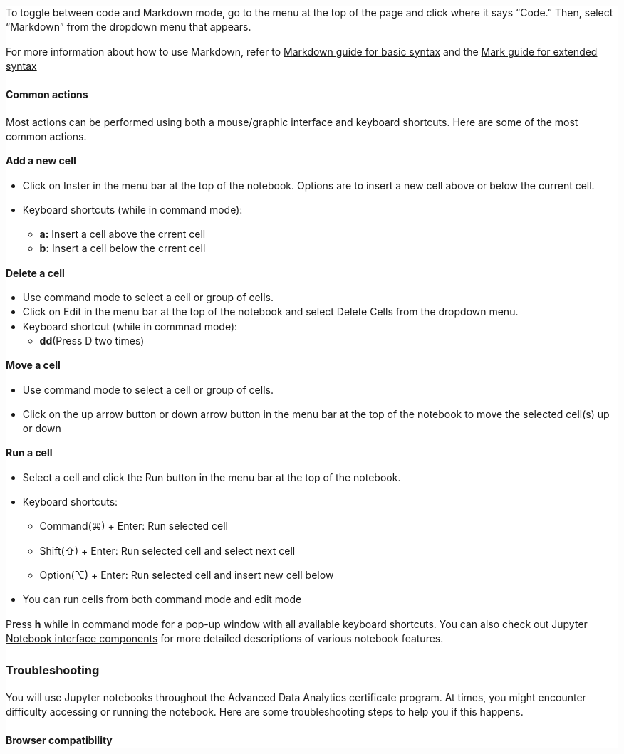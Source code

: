 To toggle between code and Markdown mode, go to the menu at the top of the page and click where it says “Code.” Then, select “Markdown” from the dropdown menu that appears.

For more information about how to use Markdown, refer to [Markdown guide for basic syntax](https://www.markdownguide.org/basic-syntax/) and the [Mark guide for extended syntax](https://www.markdownguide.org/extended-syntax/)

#### Common actions
Most actions can be performed using both a mouse/graphic interface and keyboard shortcuts. Here are some of the most common actions.


**Add a new cell**
- Click on Inster in the menu bar at the top of the notebook. Options are to insert a new cell above or below the current cell.

- Keyboard shortcuts (while in command mode):
    - **a:** Insert a cell above the crrent cell
    - **b:** Insert a cell below the crrent cell

**Delete a cell**
- Use command mode to select a cell or group of cells.
- Click on Edit in the menu bar at the top of the notebook and select Delete Cells from the dropdown menu.
- Keyboard shortcut (while in commnad mode):
    - **dd**(Press D two times)

**Move a cell**
- Use command mode to select a cell or group of cells.

- Click on the up arrow button or down arrow button in the menu bar at the top of the notebook to move the selected cell(s) up or down 

**Run a cell**
- Select a cell and click the Run button in the menu bar at the top of the notebook.

- Keyboard shortcuts:

    - Command(⌘) + Enter: Run selected cell

    - Shift(⇧) + Enter: Run selected cell and select next cell

    - Option(⌥) + Enter: Run selected cell and insert new cell below

- You can run cells from both command mode and edit mode

Press **h** while in command mode for a pop-up window with all available keyboard shortcuts. You can also check out [Jupyter Notebook interface components](https://jupyter-notebook.readthedocs.io/en/stable/ui_components.html) for more detailed descriptions of various notebook features.

### Troubleshooting

You will use Jupyter notebooks throughout the Advanced Data Analytics certificate program. At times, you might encounter difficulty accessing or running the notebook. Here are some troubleshooting steps to help you if this happens.

#### Browser compatibility
